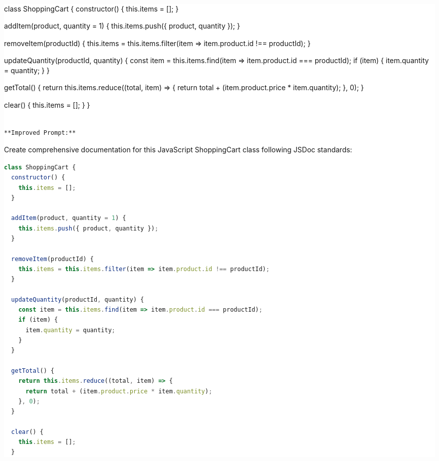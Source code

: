 class ShoppingCart {
  constructor() {
    this.items = [];
  }
  
  addItem(product, quantity = 1) {
    this.items.push({ product, quantity });
  }
  
  removeItem(productId) {
    this.items = this.items.filter(item => item.product.id !== productId);
  }
  
  updateQuantity(productId, quantity) {
    const item = this.items.find(item => item.product.id === productId);
    if (item) {
      item.quantity = quantity;
    }
  }
  
  getTotal() {
    return this.items.reduce((total, item) => {
      return total + (item.product.price * item.quantity);
    }, 0);
  }
  
  clear() {
    this.items = [];
  }
}
```

**Improved Prompt:**
```
Create comprehensive documentation for this JavaScript ShoppingCart class following JSDoc standards:

```javascript
class ShoppingCart {
  constructor() {
    this.items = [];
  }
  
  addItem(product, quantity = 1) {
    this.items.push({ product, quantity });
  }
  
  removeItem(productId) {
    this.items = this.items.filter(item => item.product.id !== productId);
  }
  
  updateQuantity(productId, quantity) {
    const item = this.items.find(item => item.product.id === productId);
    if (item) {
      item.quantity = quantity;
    }
  }
  
  getTotal() {
    return this.items.reduce((total, item) => {
      return total + (item.product.price * item.quantity);
    }, 0);
  }
  
  clear() {
    this.items = [];
  }
```